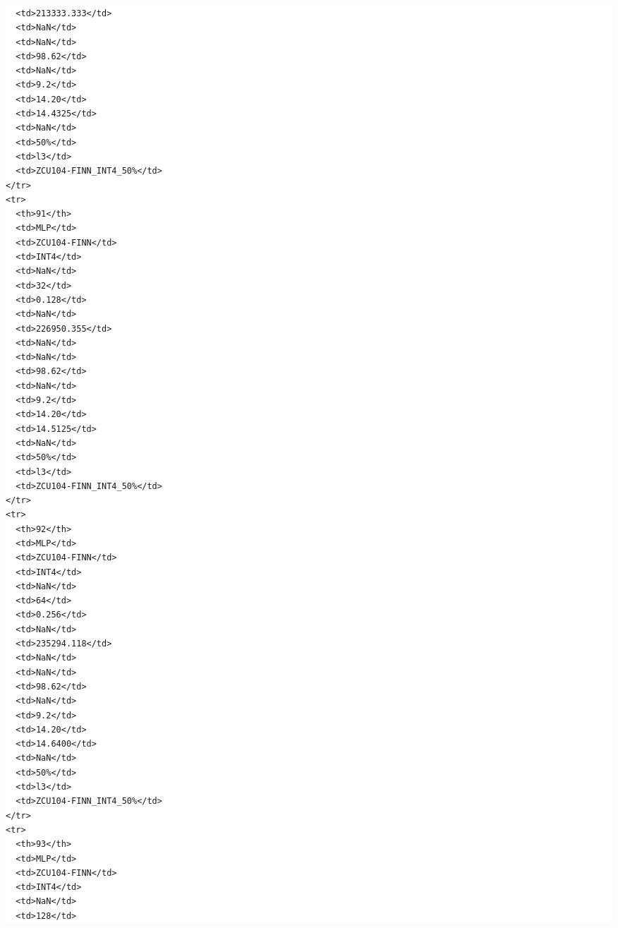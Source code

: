       <td>213333.333</td>
      <td>NaN</td>
      <td>NaN</td>
      <td>98.62</td>
      <td>NaN</td>
      <td>9.2</td>
      <td>14.20</td>
      <td>14.4325</td>
      <td>NaN</td>
      <td>50%</td>
      <td>l3</td>
      <td>ZCU104-FINN_INT4_50%</td>
    </tr>
    <tr>
      <th>91</th>
      <td>MLP</td>
      <td>ZCU104-FINN</td>
      <td>INT4</td>
      <td>NaN</td>
      <td>32</td>
      <td>0.128</td>
      <td>NaN</td>
      <td>226950.355</td>
      <td>NaN</td>
      <td>NaN</td>
      <td>98.62</td>
      <td>NaN</td>
      <td>9.2</td>
      <td>14.20</td>
      <td>14.5125</td>
      <td>NaN</td>
      <td>50%</td>
      <td>l3</td>
      <td>ZCU104-FINN_INT4_50%</td>
    </tr>
    <tr>
      <th>92</th>
      <td>MLP</td>
      <td>ZCU104-FINN</td>
      <td>INT4</td>
      <td>NaN</td>
      <td>64</td>
      <td>0.256</td>
      <td>NaN</td>
      <td>235294.118</td>
      <td>NaN</td>
      <td>NaN</td>
      <td>98.62</td>
      <td>NaN</td>
      <td>9.2</td>
      <td>14.20</td>
      <td>14.6400</td>
      <td>NaN</td>
      <td>50%</td>
      <td>l3</td>
      <td>ZCU104-FINN_INT4_50%</td>
    </tr>
    <tr>
      <th>93</th>
      <td>MLP</td>
      <td>ZCU104-FINN</td>
      <td>INT4</td>
      <td>NaN</td>
      <td>128</td>